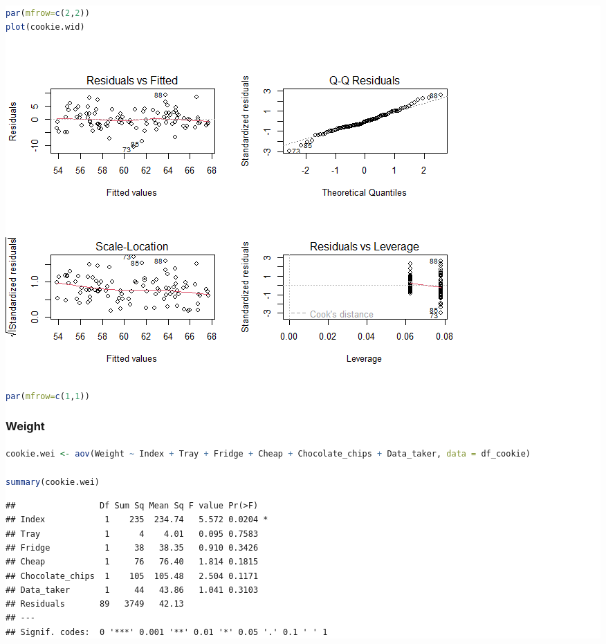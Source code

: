 ``` r
par(mfrow=c(2,2))
plot(cookie.wid)
```

![](c13-cookie_files/figure-gfm/homoscedasticity-width-1.png)

``` r
par(mfrow=c(1,1))
```

### Weight

``` r
cookie.wei <- aov(Weight ~ Index + Tray + Fridge + Cheap + Chocolate_chips + Data_taker, data = df_cookie)

summary(cookie.wei)
```

    ##                 Df Sum Sq Mean Sq F value Pr(>F)  
    ## Index            1    235  234.74   5.572 0.0204 *
    ## Tray             1      4    4.01   0.095 0.7583  
    ## Fridge           1     38   38.35   0.910 0.3426  
    ## Cheap            1     76   76.40   1.814 0.1815  
    ## Chocolate_chips  1    105  105.48   2.504 0.1171  
    ## Data_taker       1     44   43.86   1.041 0.3103  
    ## Residuals       89   3749   42.13                 
    ## ---
    ## Signif. codes:  0 '***' 0.001 '**' 0.01 '*' 0.05 '.' 0.1 ' ' 1